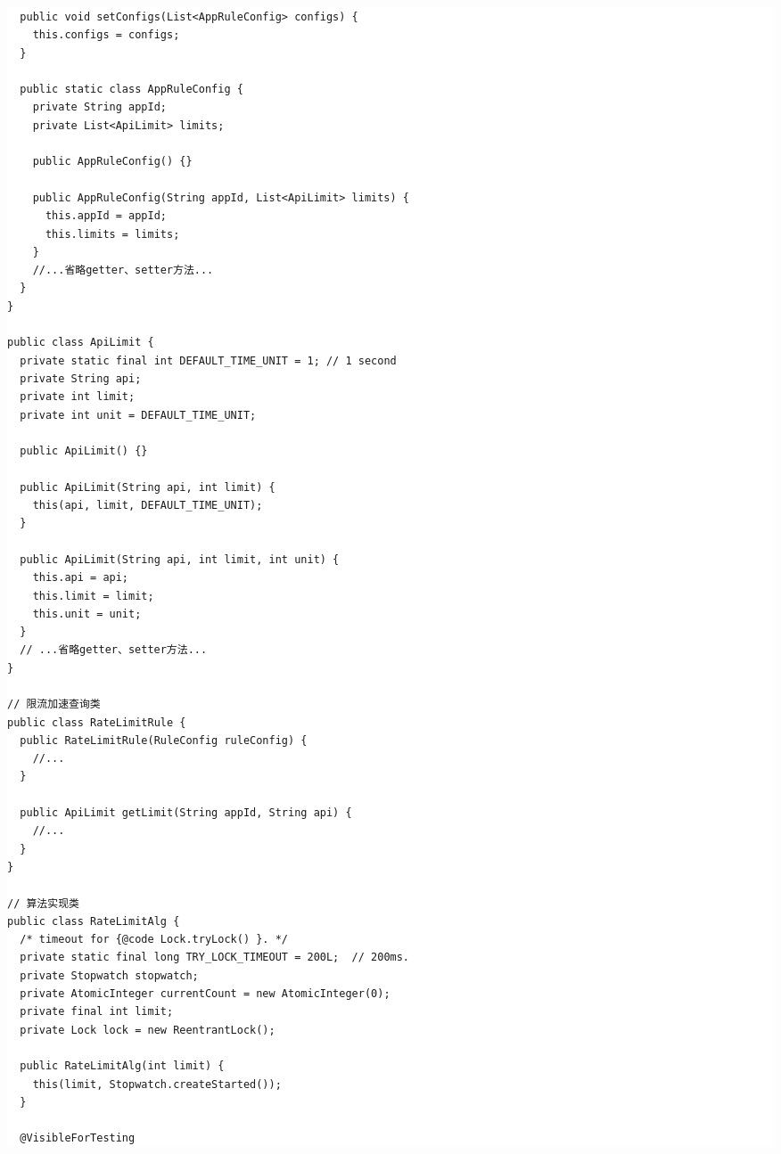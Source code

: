 ```
  public void setConfigs(List<AppRuleConfig> configs) {
    this.configs = configs;
  }

  public static class AppRuleConfig {
    private String appId;
    private List<ApiLimit> limits;

    public AppRuleConfig() {}

    public AppRuleConfig(String appId, List<ApiLimit> limits) {
      this.appId = appId;
      this.limits = limits;
    }
    //...省略getter、setter方法...
  }
}

public class ApiLimit {
  private static final int DEFAULT_TIME_UNIT = 1; // 1 second
  private String api;
  private int limit;
  private int unit = DEFAULT_TIME_UNIT;

  public ApiLimit() {}

  public ApiLimit(String api, int limit) {
    this(api, limit, DEFAULT_TIME_UNIT);
  }

  public ApiLimit(String api, int limit, int unit) {
    this.api = api;
    this.limit = limit;
    this.unit = unit;
  }
  // ...省略getter、setter方法...
}

// 限流加速查询类
public class RateLimitRule {
  public RateLimitRule(RuleConfig ruleConfig) {
    //...
  }

  public ApiLimit getLimit(String appId, String api) {
    //...
  }
}

// 算法实现类
public class RateLimitAlg {
  /* timeout for {@code Lock.tryLock() }. */
  private static final long TRY_LOCK_TIMEOUT = 200L;  // 200ms.
  private Stopwatch stopwatch;
  private AtomicInteger currentCount = new AtomicInteger(0);
  private final int limit;
  private Lock lock = new ReentrantLock();

  public RateLimitAlg(int limit) {
    this(limit, Stopwatch.createStarted());
  }

  @VisibleForTesting
```